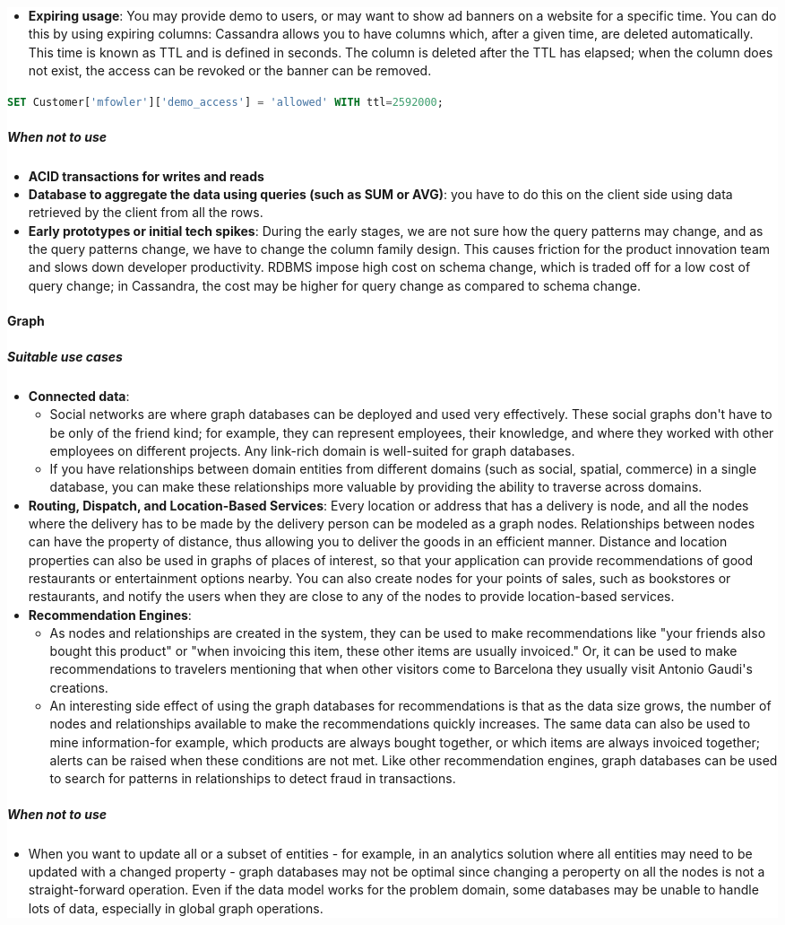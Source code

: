 * **Expiring usage**: 
You may provide demo to users, or may want to show ad banners on a website for a specific time. You can do this by using expiring columns: Cassandra allows you to have columns which, after a given time, are deleted automatically. This time is known as TTL and is defined in seconds. The column is deleted after the TTL has elapsed; when the column does not exist, the access can be revoked or the banner can be removed.

```sql
SET Customer['mfowler']['demo_access'] = 'allowed' WITH ttl=2592000;
```

##### When not to use 
* **ACID transactions for writes and reads**
* **Database to aggregate the data using queries (such as SUM or AVG)**: you have to do this on the client side using data retrieved by the client from all the rows. 
* **Early prototypes or initial tech spikes**: During the early stages, we are not sure how the query patterns may change, and as the query patterns change, we have to change the column family design. This causes friction for the product innovation team and slows down developer productivity. RDBMS impose high cost on schema change, which is traded off for a low cost of query change; in Cassandra, the cost may be higher for query change as compared to schema change. 

#### Graph 
##### Suitable use cases 
* **Connected data**: 
	- Social networks are where graph databases can be deployed and used very effectively. These social graphs don't have to be only of the friend kind; for example, they can represent employees, their knowledge, and where they worked with other employees on different projects. Any link-rich domain is well-suited for graph databases. 
	- If you have relationships between domain entities from different domains (such as social, spatial, commerce) in a single database, you can make these relationships more valuable by providing the ability to traverse across domains. 
* **Routing, Dispatch, and Location-Based Services**: Every location or address that has a delivery is node, and all the nodes where the delivery has to be made by the delivery person can be modeled as a graph nodes. Relationships between nodes can have the property of distance, thus allowing you to deliver the goods in an efficient manner. Distance and location properties can also be used in graphs of places of interest, so that your application can provide recommendations of good restaurants or entertainment options nearby. You can also create nodes for your points of sales, such as bookstores or restaurants, and notify the users when they are close to any of the nodes to provide location-based services. 
* **Recommendation Engines**: 
	- As nodes and relationships are created in the system, they can be used to make recommendations like "your friends also bought this product" or "when invoicing this item, these other items are usually invoiced." Or, it can be used to make recommendations to travelers mentioning that when other visitors come to Barcelona they usually visit Antonio Gaudi's creations. 
	- An interesting side effect of using the graph databases for recommendations is that as the data size grows, the number of nodes and relationships available to make the recommendations quickly increases. The same data can also be used to mine information-for example, which products are always bought together, or which items are always invoiced together; alerts can be raised when these conditions are not met. Like other recommendation engines, graph databases can be used to search for patterns in relationships to detect fraud in transactions. 

##### When not to use 
* When you want to update all or a subset of entities - for example, in an analytics solution where all entities may need to be updated with a changed property - graph databases may not be optimal since changing a peroperty on all the nodes is not a straight-forward operation. Even if the data model works for the problem domain, some databases may be unable to handle lots of data, especially in global graph operations. 
